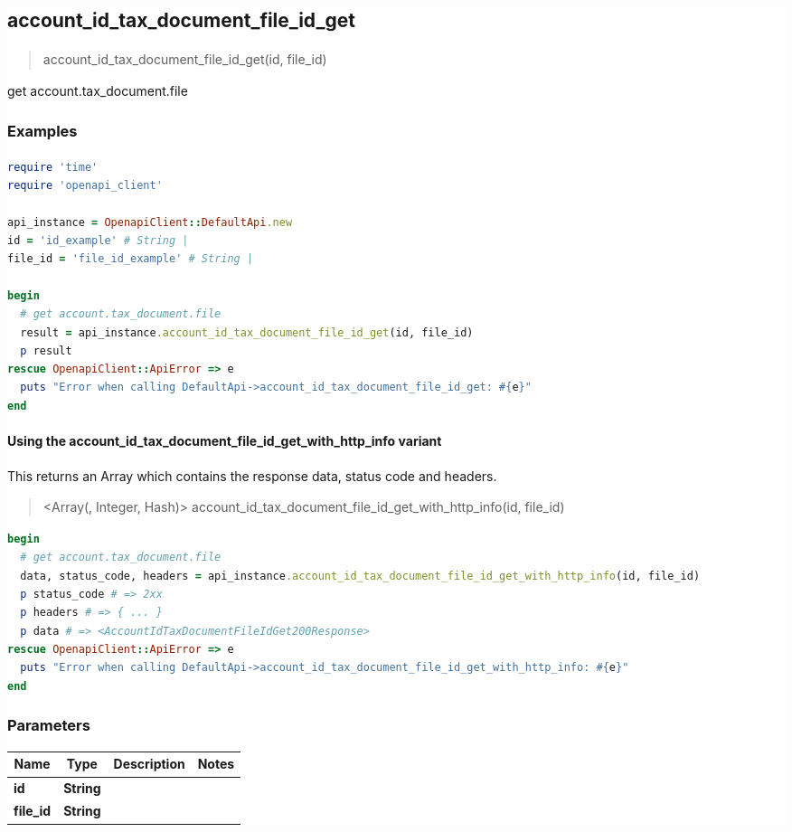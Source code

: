 
## account_id_tax_document_file_id_get

> <AccountIdTaxDocumentFileIdGet200Response> account_id_tax_document_file_id_get(id, file_id)

get account.tax_document.file

### Examples

```ruby
require 'time'
require 'openapi_client'

api_instance = OpenapiClient::DefaultApi.new
id = 'id_example' # String | 
file_id = 'file_id_example' # String | 

begin
  # get account.tax_document.file
  result = api_instance.account_id_tax_document_file_id_get(id, file_id)
  p result
rescue OpenapiClient::ApiError => e
  puts "Error when calling DefaultApi->account_id_tax_document_file_id_get: #{e}"
end
```

#### Using the account_id_tax_document_file_id_get_with_http_info variant

This returns an Array which contains the response data, status code and headers.

> <Array(<AccountIdTaxDocumentFileIdGet200Response>, Integer, Hash)> account_id_tax_document_file_id_get_with_http_info(id, file_id)

```ruby
begin
  # get account.tax_document.file
  data, status_code, headers = api_instance.account_id_tax_document_file_id_get_with_http_info(id, file_id)
  p status_code # => 2xx
  p headers # => { ... }
  p data # => <AccountIdTaxDocumentFileIdGet200Response>
rescue OpenapiClient::ApiError => e
  puts "Error when calling DefaultApi->account_id_tax_document_file_id_get_with_http_info: #{e}"
end
```

### Parameters

| Name | Type | Description | Notes |
| ---- | ---- | ----------- | ----- |
| **id** | **String** |  |  |
| **file_id** | **String** |  |  |
